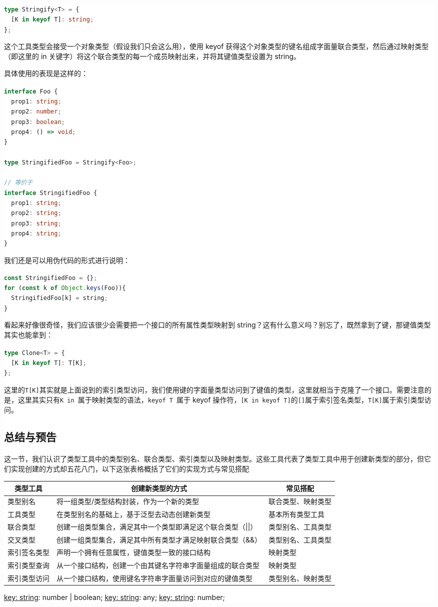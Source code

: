 ```typescript
type Stringify<T> = {
  [K in keyof T]: string;
};
```

这个工具类型会接受一个对象类型（假设我们只会这么用），使用 keyof 获得这个对象类型的键名组成字面量联合类型，然后通过映射类型（即这里的 in 关键字）将这个联合类型的每一个成员映射出来，并将其键值类型设置为 string。

具体使用的表现是这样的：

```typescript
interface Foo {
  prop1: string;
  prop2: number;
  prop3: boolean;
  prop4: () => void;
}

type StringifiedFoo = Stringify<Foo>;

// 等价于
interface StringifiedFoo {
  prop1: string;
  prop2: string;
  prop3: string;
  prop4: string;
}
```

我们还是可以用伪代码的形式进行说明：

```typescript
const StringifiedFoo = {};
for (const k of Object.keys(Foo)){
  StringifiedFoo[k] = string;
}
```

看起来好像很奇怪，我们应该很少会需要把一个接口的所有属性类型映射到 string？这有什么意义吗？别忘了，既然拿到了键，那键值类型其实也能拿到：

```typescript
type Clone<T> = {
  [K in keyof T]: T[K];
};
```

这里的`T[K]`其实就是上面说到的索引类型访问，我们使用键的字面量类型访问到了键值的类型，这里就相当于克隆了一个接口。需要注意的是，这里其实只有`K in `属于映射类型的语法，`keyof T `属于 keyof 操作符，`[K in keyof T]`的`[]`属于索引签名类型，`T[K]`属于索引类型访问。

## 总结与预告

这一节，我们认识了类型工具中的类型别名、联合类型、索引类型以及映射类型。这些工具代表了类型工具中用于创建新类型的部分，但它们实现创建的方式却五花八门，以下这张表格概括了它们的实现方式与常见搭配

| 类型工具     | 创建新类型的方式                                             | 常见搭配           |
| ------------ | ------------------------------------------------------------ | ------------------ |
| 类型别名     | 将一组类型/类型结构封装，作为一个新的类型                    | 联合类型、映射类型 |
| 工具类型     | 在类型别名的基础上，基于泛型去动态创建新类型                 | 基本所有类型工具   |
| 联合类型     | 创建一组类型集合，满足其中一个类型即满足这个联合类型（\|\|） | 类型别名、工具类型 |
| 交叉类型     | 创建一组类型集合，满足其中所有类型才满足映射联合类型（&&）   | 类型别名、工具类型 |
| 索引签名类型 | 声明一个拥有任意属性，键值类型一致的接口结构                 | 映射类型           |
| 索引类型查询 | 从一个接口结构，创建一个由其键名字符串字面量组成的联合类型   | 映射类型           |
| 索引类型访问 | 从一个接口结构，使用键名字符串字面量访问到对应的键值类型     | 类型别名、映射类型 |

  [key: string]: string;
  [key: string]: string;
  [key: string]: string;
  [key: string]: string;
  [Symbol("ddd")]: 'symbol',
  [key: string]: boolean;
  [key: string]: number | boolean;
  [key: string]: any;
  [key: string]: number;